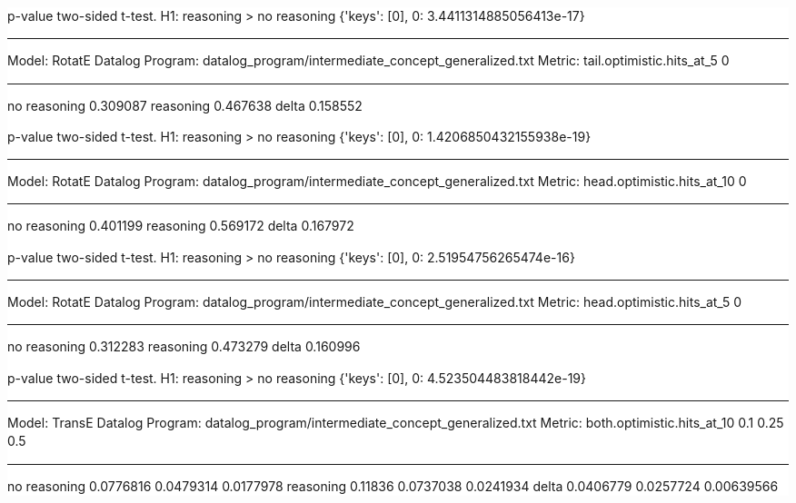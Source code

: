 p-value two-sided t-test. H1: reasoning > no reasoning
{'keys': [0], 0: 3.4411314885056413e-17} 

 ************************************************************ 

Model: RotatE 
Datalog Program: datalog_program/intermediate_concept_generalized.txt
Metric: tail.optimistic.hits_at_5
                     0
------------  --------
no reasoning  0.309087
reasoning     0.467638
delta         0.158552 

p-value two-sided t-test. H1: reasoning > no reasoning
{'keys': [0], 0: 1.4206850432155938e-19} 

 ************************************************************ 

Model: RotatE 
Datalog Program: datalog_program/intermediate_concept_generalized.txt
Metric: head.optimistic.hits_at_10
                     0
------------  --------
no reasoning  0.401199
reasoning     0.569172
delta         0.167972 

p-value two-sided t-test. H1: reasoning > no reasoning
{'keys': [0], 0: 2.51954756265474e-16} 

 ************************************************************ 

Model: RotatE 
Datalog Program: datalog_program/intermediate_concept_generalized.txt
Metric: head.optimistic.hits_at_5
                     0
------------  --------
no reasoning  0.312283
reasoning     0.473279
delta         0.160996 

p-value two-sided t-test. H1: reasoning > no reasoning
{'keys': [0], 0: 4.523504483818442e-19} 

 ************************************************************ 

Model: TransE 
Datalog Program: datalog_program/intermediate_concept_generalized.txt
Metric: both.optimistic.hits_at_10
                    0.1       0.25         0.5
------------  ---------  ---------  ----------
no reasoning  0.0776816  0.0479314  0.0177978
reasoning     0.11836    0.0737038  0.0241934
delta         0.0406779  0.0257724  0.00639566 
